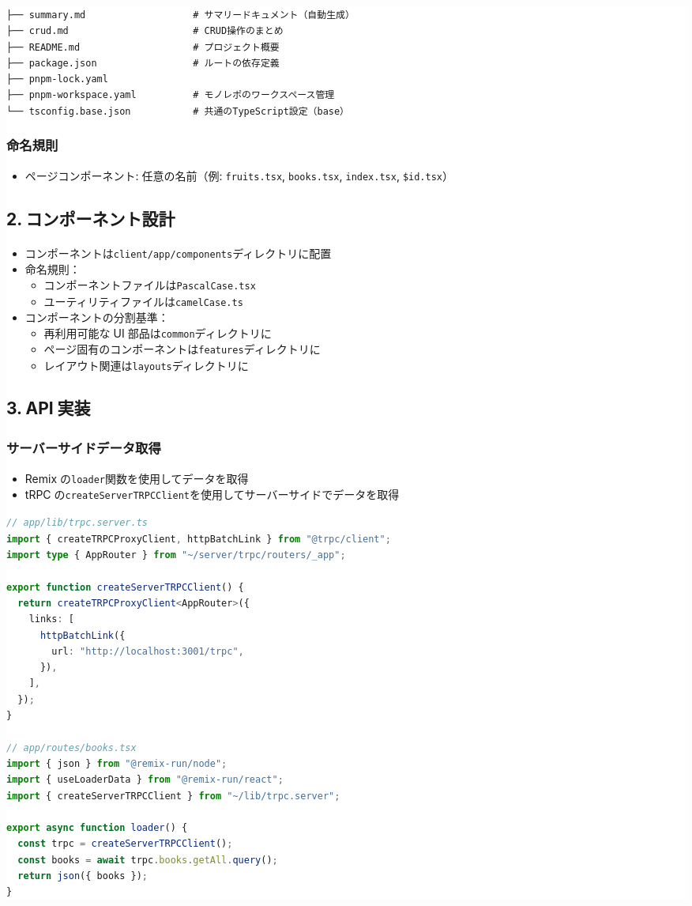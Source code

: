 ```
├── summary.md                   # サマリードキュメント（自動生成）
├── crud.md                      # CRUD操作のまとめ
├── README.md                    # プロジェクト概要
├── package.json                 # ルートの依存定義
├── pnpm-lock.yaml
├── pnpm-workspace.yaml          # モノレポのワークスペース管理
└── tsconfig.base.json           # 共通のTypeScript設定（base）
```

### 命名規則

- ページコンポーネント: 任意の名前（例: `fruits.tsx`, `books.tsx`, `index.tsx`, `$id.tsx`）

## 2. コンポーネント設計

- コンポーネントは`client/app/components`ディレクトリに配置
- 命名規則：
  - コンポーネントファイルは`PascalCase.tsx`
  - ユーティリティファイルは`camelCase.ts`
- コンポーネントの分割基準：
  - 再利用可能な UI 部品は`common`ディレクトリに
  - ページ固有のコンポーネントは`features`ディレクトリに
  - レイアウト関連は`layouts`ディレクトリに

## 3. API 実装

### サーバーサイドデータ取得

- Remix の`loader`関数を使用してデータを取得
- tRPC の`createServerTRPCClient`を使用してサーバーサイドでデータを取得

```typescript
// app/lib/trpc.server.ts
import { createTRPCProxyClient, httpBatchLink } from "@trpc/client";
import type { AppRouter } from "~/server/trpc/routers/_app";

export function createServerTRPCClient() {
  return createTRPCProxyClient<AppRouter>({
    links: [
      httpBatchLink({
        url: "http://localhost:3001/trpc",
      }),
    ],
  });
}

// app/routes/books.tsx
import { json } from "@remix-run/node";
import { useLoaderData } from "@remix-run/react";
import { createServerTRPCClient } from "~/lib/trpc.server";

export async function loader() {
  const trpc = createServerTRPCClient();
  const books = await trpc.books.getAll.query();
  return json({ books });
}
```
